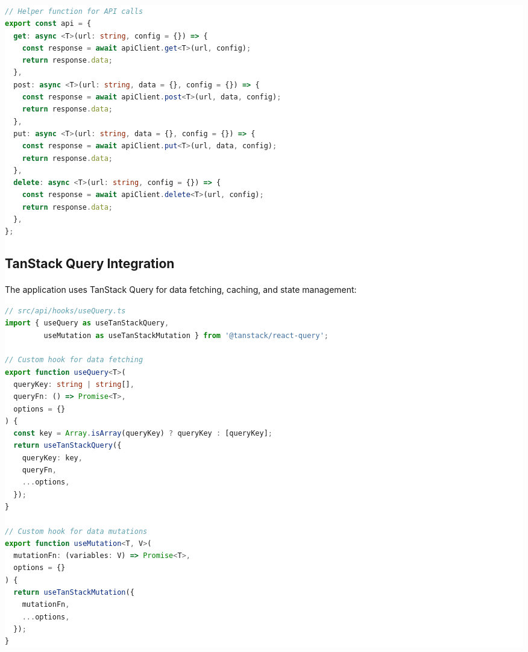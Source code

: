 ```typescript
// Helper function for API calls
export const api = {
  get: async <T>(url: string, config = {}) => {
    const response = await apiClient.get<T>(url, config);
    return response.data;
  },
  post: async <T>(url: string, data = {}, config = {}) => {
    const response = await apiClient.post<T>(url, data, config);
    return response.data;
  },
  put: async <T>(url: string, data = {}, config = {}) => {
    const response = await apiClient.put<T>(url, data, config);
    return response.data;
  },
  delete: async <T>(url: string, config = {}) => {
    const response = await apiClient.delete<T>(url, config);
    return response.data;
  },
};
```

## TanStack Query Integration

The application uses TanStack Query for data fetching, caching, and state management:

```typescript
// src/api/hooks/useQuery.ts
import { useQuery as useTanStackQuery, 
         useMutation as useTanStackMutation } from '@tanstack/react-query';

// Custom hook for data fetching
export function useQuery<T>(
  queryKey: string | string[],
  queryFn: () => Promise<T>,
  options = {}
) {
  const key = Array.isArray(queryKey) ? queryKey : [queryKey];
  return useTanStackQuery({
    queryKey: key,
    queryFn,
    ...options,
  });
}

// Custom hook for data mutations
export function useMutation<T, V>(
  mutationFn: (variables: V) => Promise<T>,
  options = {}
) {
  return useTanStackMutation({
    mutationFn,
    ...options,
  });
}
```
